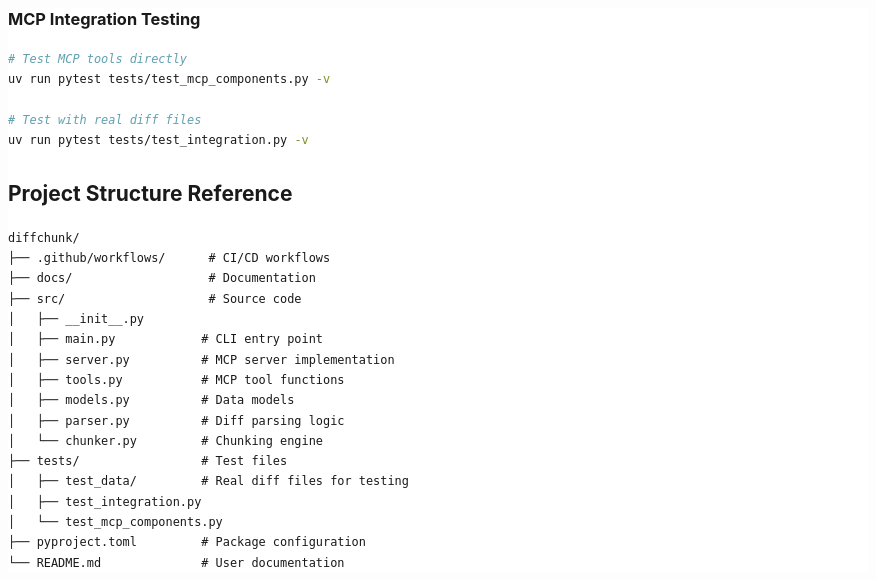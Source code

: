### MCP Integration Testing
```bash
# Test MCP tools directly
uv run pytest tests/test_mcp_components.py -v

# Test with real diff files
uv run pytest tests/test_integration.py -v
```

## Project Structure Reference

```
diffchunk/
├── .github/workflows/      # CI/CD workflows
├── docs/                   # Documentation
├── src/                    # Source code
│   ├── __init__.py
│   ├── main.py            # CLI entry point
│   ├── server.py          # MCP server implementation
│   ├── tools.py           # MCP tool functions
│   ├── models.py          # Data models
│   ├── parser.py          # Diff parsing logic
│   └── chunker.py         # Chunking engine
├── tests/                 # Test files
│   ├── test_data/         # Real diff files for testing
│   ├── test_integration.py
│   └── test_mcp_components.py
├── pyproject.toml         # Package configuration
└── README.md              # User documentation
```